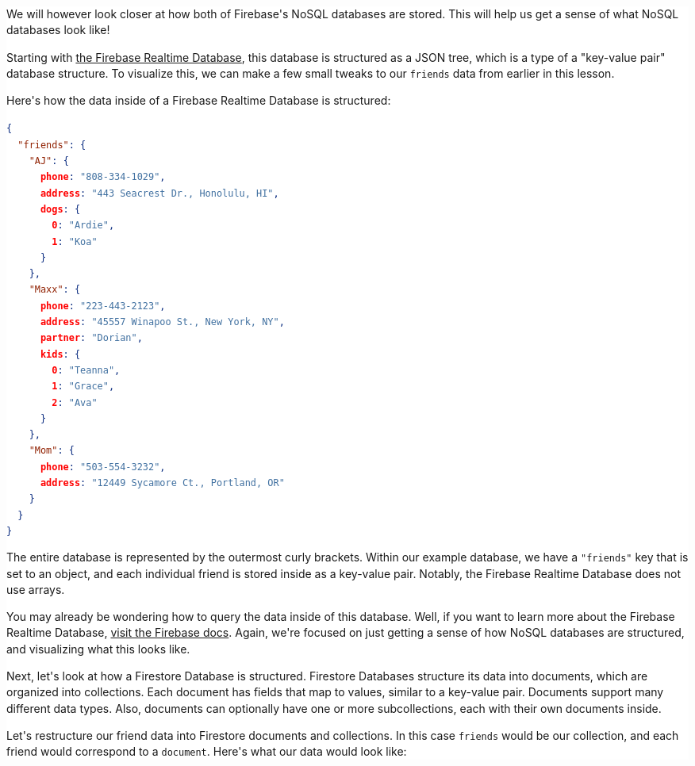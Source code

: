We will however look closer at how both of Firebase's NoSQL databases are stored. This will help us get a sense of what NoSQL databases look like! 

Starting with [the Firebase Realtime Database](https://firebase.google.com/docs/database/web/structure-data), this database is structured as a JSON tree, which is a type of a "key-value pair" database structure. To visualize this, we can make a few small tweaks to our `friends` data from earlier in this lesson. 

Here's how the data inside of a Firebase Realtime Database is structured:

```json
{
  "friends": {
    "AJ": {
      phone: "808-334-1029",
      address: "443 Seacrest Dr., Honolulu, HI",
      dogs: {
        0: "Ardie", 
        1: "Koa"
      }
    },
    "Maxx": {
      phone: "223-443-2123",
      address: "45557 Winapoo St., New York, NY",
      partner: "Dorian",
      kids: {
        0: "Teanna", 
        1: "Grace", 
        2: "Ava"
      }
    },
    "Mom": {
      phone: "503-554-3232",
      address: "12449 Sycamore Ct., Portland, OR"
    }
  }
}
```

The entire database is represented by the outermost curly brackets. Within our example database, we have a `"friends"` key that is set to an object, and each individual friend is stored inside as a key-value pair. Notably, the Firebase Realtime Database does not use arrays. 

You may already be wondering how to query the data inside of this database. Well, if you want to learn more about the Firebase Realtime Database, [visit the Firebase docs](https://firebase.google.com/docs/database/web/structure-data). Again, we're focused on just getting a sense of how NoSQL databases are structured, and visualizing what this looks like.

Next, let's look at how a Firestore Database is structured. Firestore Databases structure its data into documents, which are organized into collections. Each document has fields that map to values, similar to a key-value pair. Documents support many different data types. Also, documents can optionally have one or more subcollections, each with their own documents inside. 

Let's restructure our friend data into Firestore documents and collections. In this case `friends` would be our collection, and each friend would correspond to a `document`. Here's what our data would look like:
